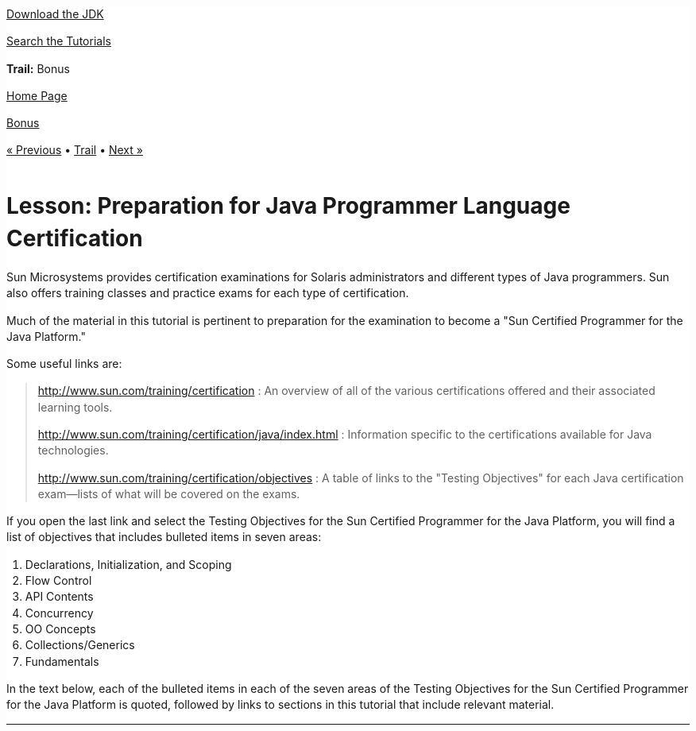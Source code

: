 [Download
the JDK](http://java.sun.com/javase/6/download.jsp)
  
[Search the
Tutorials](../../search.html)

**Trail:** Bonus

[Home Page](../../index.html)
>
[Bonus](../index.html)

[« Previous](../fullscreen/index.html) • [Trail](../TOC.html) • [Next »](../end.html)

# Lesson: Preparation for Java Programmer Language Certification

Sun Microsystems provides certification examinations for Solaris
administrators and different types of Java programmers.
Sun also offers training classes and practice exams for each
type of certification.

Much of the material in this tutorial is pertinent to preparation
for the examination to become
a "Sun Certified Programmer for the Java Platform."

Some useful links are:
> <http://www.sun.com/training/certification>
> :   An overview of all of the various certifications offered and their associated learning tools.
>   
>
> <http://www.sun.com/training/certification/java/index.html>
> :   Information specific to the certifications available for Java technologies.
>   
>
> <http://www.sun.com/training/certification/objectives>
> :   A table of links to the "Testing Objectives" for each Java certification exam—lists of
>     what will be covered on the exams.

If you open the last link and select the Testing Objectives for the
Sun Certified Programmer for the Java Platform, you
will find a list of objectives that includes bulleted items in seven areas:

1. Declarations, Initialization, and Scoping
2. Flow Control
3. API Contents
4. Concurrency
5. OO Concepts
6. Collections/Generics
7. Fundamentals

In the text below, each of the bulleted items in each of the seven
areas of the Testing Objectives for the
Sun Certified Programmer for the Java Platform is quoted,
followed by links to sections in this tutorial that include relevant material.

---